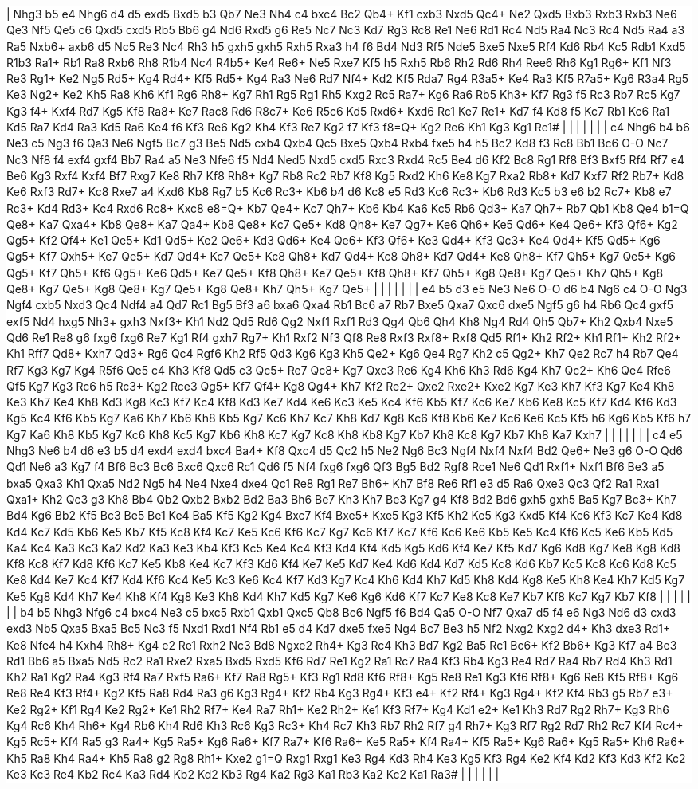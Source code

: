 | Nhg3 b5 e4 Nhg6 d4 d5 exd5 Bxd5 b3 Qb7 Ne3 Nh4 c4 bxc4 Bc2 Qb4+ Kf1 cxb3 Nxd5 Qc4+ Ne2 Qxd5 Bxb3 Rxb3 Rxb3 Ne6 Qe3 Nf5 Qe5 c6 Qxd5 cxd5 Rb5 Bb6 g4 Nd6 Rxd5 g6 Re5 Nc7 Nc3 Kd7 Rg3 Rc8 Re1 Ne6 Rd1 Rc4 Nd5 Ra4 Nc3 Rc4 Nd5 Ra4 a3 Ra5 Nxb6+ axb6 d5 Nc5 Re3 Nc4 Rh3 h5 gxh5 gxh5 Rxh5 Rxa3 h4 f6 Bd4 Nd3 Rf5 Nde5 Bxe5 Nxe5 Rf4 Kd6 Rb4 Kc5 Rdb1 Kxd5 R1b3 Ra1+ Rb1 Ra8 Rxb6 Rh8 R1b4 Nc4 R4b5+ Ke4 Re6+ Ne5 Rxe7 Kf5 h5 Rxh5 Rb6 Rh2 Rd6 Rh4 Ree6 Rh6 Kg1 Rg6+ Kf1 Nf3 Re3 Rg1+ Ke2 Ng5 Rd5+ Kg4 Rd4+ Kf5 Rd5+ Kg4 Ra3 Ne6 Rd7 Nf4+ Kd2 Kf5 Rda7 Rg4 R3a5+ Ke4 Ra3 Kf5 R7a5+ Kg6 R3a4 Rg5 Ke3 Ng2+ Ke2 Kh5 Ra8 Kh6 Kf1 Rg6 Rh8+ Kg7 Rh1 Rg5 Rg1 Rh5 Kxg2 Rc5 Ra7+ Kg6 Ra6 Rb5 Kh3+ Kf7 Rg3 f5 Rc3 Rb7 Rc5 Kg7 Kg3 f4+ Kxf4 Rd7 Kg5 Kf8 Ra8+ Ke7 Rac8 Rd6 R8c7+ Ke6 R5c6 Kd5 Rxd6+ Kxd6 Rc1 Ke7 Re1+ Kd7 f4 Kd8 f5 Kc7 Rb1 Kc6 Ra1 Kd5 Ra7 Kd4 Ra3 Kd5 Ra6 Ke4 f6 Kf3 Re6 Kg2 Kh4 Kf3 Re7 Kg2 f7 Kf3 f8=Q+ Kg2 Re6 Kh1 Kg3 Kg1 Re1# |  |  |  |  |  |
| c4 Nhg6 b4 b6 Ne3 c5 Ng3 f6 Qa3 Ne6 Ngf5 Bc7 g3 Be5 Nd5 cxb4 Qxb4 Qc5 Bxe5 Qxb4 Rxb4 fxe5 h4 h5 Bc2 Kd8 f3 Rc8 Bb1 Bc6 O-O Nc7 Nc3 Nf8 f4 exf4 gxf4 Bb7 Ra4 a5 Ne3 Nfe6 f5 Nd4 Ned5 Nxd5 cxd5 Rxc3 Rxd4 Rc5 Be4 d6 Kf2 Bc8 Rg1 Rf8 Bf3 Bxf5 Rf4 Rf7 e4 Be6 Kg3 Rxf4 Kxf4 Bf7 Rxg7 Ke8 Rh7 Kf8 Rh8+ Kg7 Rb8 Rc2 Rb7 Kf8 Kg5 Rxd2 Kh6 Ke8 Kg7 Rxa2 Rb8+ Kd7 Kxf7 Rf2 Rb7+ Kd8 Ke6 Rxf3 Rd7+ Kc8 Rxe7 a4 Kxd6 Kb8 Rg7 b5 Kc6 Rc3+ Kb6 b4 d6 Kc8 e5 Rd3 Kc6 Rc3+ Kb6 Rd3 Kc5 b3 e6 b2 Rc7+ Kb8 e7 Rc3+ Kd4 Rd3+ Kc4 Rxd6 Rc8+ Kxc8 e8=Q+ Kb7 Qe4+ Kc7 Qh7+ Kb6 Kb4 Ka6 Kc5 Rb6 Qd3+ Ka7 Qh7+ Rb7 Qb1 Kb8 Qe4 b1=Q Qe8+ Ka7 Qxa4+ Kb8 Qe8+ Ka7 Qa4+ Kb8 Qe8+ Kc7 Qe5+ Kd8 Qh8+ Ke7 Qg7+ Ke6 Qh6+ Ke5 Qd6+ Ke4 Qe6+ Kf3 Qf6+ Kg2 Qg5+ Kf2 Qf4+ Ke1 Qe5+ Kd1 Qd5+ Ke2 Qe6+ Kd3 Qd6+ Ke4 Qe6+ Kf3 Qf6+ Ke3 Qd4+ Kf3 Qc3+ Ke4 Qd4+ Kf5 Qd5+ Kg6 Qg5+ Kf7 Qxh5+ Ke7 Qe5+ Kd7 Qd4+ Kc7 Qe5+ Kc8 Qh8+ Kd7 Qd4+ Kc8 Qh8+ Kd7 Qd4+ Ke8 Qh8+ Kf7 Qh5+ Kg7 Qe5+ Kg6 Qg5+ Kf7 Qh5+ Kf6 Qg5+ Ke6 Qd5+ Ke7 Qe5+ Kf8 Qh8+ Ke7 Qe5+ Kf8 Qh8+ Kf7 Qh5+ Kg8 Qe8+ Kg7 Qe5+ Kh7 Qh5+ Kg8 Qe8+ Kg7 Qe5+ Kg8 Qe8+ Kg7 Qe5+ Kg8 Qe8+ Kh7 Qh5+ Kg7 Qe5+ |  |  |  |  |  |
| e4 b5 d3 e5 Ne3 Ne6 O-O d6 b4 Ng6 c4 O-O Ng3 Ngf4 cxb5 Nxd3 Qc4 Ndf4 a4 Qd7 Rc1 Bg5 Bf3 a6 bxa6 Qxa4 Rb1 Bc6 a7 Rb7 Bxe5 Qxa7 Qxc6 dxe5 Ngf5 g6 h4 Rb6 Qc4 gxf5 exf5 Nd4 hxg5 Nh3+ gxh3 Nxf3+ Kh1 Nd2 Qd5 Rd6 Qg2 Nxf1 Rxf1 Rd3 Qg4 Qb6 Qh4 Kh8 Ng4 Rd4 Qh5 Qb7+ Kh2 Qxb4 Nxe5 Qd6 Re1 Re8 g6 fxg6 fxg6 Re7 Kg1 Rf4 gxh7 Rg7+ Kh1 Rxf2 Nf3 Qf8 Re8 Rxf3 Rxf8+ Rxf8 Qd5 Rf1+ Kh2 Rf2+ Kh1 Rf1+ Kh2 Rf2+ Kh1 Rff7 Qd8+ Kxh7 Qd3+ Rg6 Qc4 Rgf6 Kh2 Rf5 Qd3 Kg6 Kg3 Kh5 Qe2+ Kg6 Qe4 Rg7 Kh2 c5 Qg2+ Kh7 Qe2 Rc7 h4 Rb7 Qe4 Rf7 Kg3 Kg7 Kg4 R5f6 Qe5 c4 Kh3 Kf8 Qd5 c3 Qc5+ Re7 Qc8+ Kg7 Qxc3 Re6 Kg4 Kh6 Kh3 Rd6 Kg4 Kh7 Qc2+ Kh6 Qe4 Rfe6 Qf5 Kg7 Kg3 Rc6 h5 Rc3+ Kg2 Rce3 Qg5+ Kf7 Qf4+ Kg8 Qg4+ Kh7 Kf2 Re2+ Qxe2 Rxe2+ Kxe2 Kg7 Ke3 Kh7 Kf3 Kg7 Ke4 Kh8 Ke3 Kh7 Ke4 Kh8 Kd3 Kg8 Kc3 Kf7 Kc4 Kf8 Kd3 Ke7 Kd4 Ke6 Kc3 Ke5 Kc4 Kf6 Kb5 Kf7 Kc6 Ke7 Kb6 Ke8 Kc5 Kf7 Kd4 Kf6 Kd3 Kg5 Kc4 Kf6 Kb5 Kg7 Ka6 Kh7 Kb6 Kh8 Kb5 Kg7 Kc6 Kh7 Kc7 Kh8 Kd7 Kg8 Kc6 Kf8 Kb6 Ke7 Kc6 Ke6 Kc5 Kf5 h6 Kg6 Kb5 Kf6 h7 Kg7 Ka6 Kh8 Kb5 Kg7 Kc6 Kh8 Kc5 Kg7 Kb6 Kh8 Kc7 Kg7 Kc8 Kh8 Kb8 Kg7 Kb7 Kh8 Kc8 Kg7 Kb7 Kh8 Ka7 Kxh7 |  |  |  |  |  |
| c4 e5 Nhg3 Ne6 b4 d6 e3 b5 d4 exd4 exd4 bxc4 Ba4+ Kf8 Qxc4 d5 Qc2 h5 Ne2 Ng6 Bc3 Ngf4 Nxf4 Nxf4 Bd2 Qe6+ Ne3 g6 O-O Qd6 Qd1 Ne6 a3 Kg7 f4 Bf6 Bc3 Bc6 Bxc6 Qxc6 Rc1 Qd6 f5 Nf4 fxg6 fxg6 Qf3 Bg5 Bd2 Rgf8 Rce1 Ne6 Qd1 Rxf1+ Nxf1 Bf6 Be3 a5 bxa5 Qxa3 Kh1 Qxa5 Nd2 Ng5 h4 Ne4 Nxe4 dxe4 Qc1 Re8 Rg1 Re7 Bh6+ Kh7 Bf8 Re6 Rf1 e3 d5 Ra6 Qxe3 Qc3 Qf2 Ra1 Rxa1 Qxa1+ Kh2 Qc3 g3 Kh8 Bb4 Qb2 Qxb2 Bxb2 Bd2 Ba3 Bh6 Be7 Kh3 Kh7 Be3 Kg7 g4 Kf8 Bd2 Bd6 gxh5 gxh5 Ba5 Kg7 Bc3+ Kh7 Bd4 Kg6 Bb2 Kf5 Bc3 Be5 Be1 Ke4 Ba5 Kf5 Kg2 Kg4 Bxc7 Kf4 Bxe5+ Kxe5 Kg3 Kf5 Kh2 Ke5 Kg3 Kxd5 Kf4 Kc6 Kf3 Kc7 Ke4 Kd8 Kd4 Kc7 Kd5 Kb6 Ke5 Kb7 Kf5 Kc8 Kf4 Kc7 Ke5 Kc6 Kf6 Kc7 Kg7 Kc6 Kf7 Kc7 Kf6 Kc6 Ke6 Kb5 Ke5 Kc4 Kf6 Kc5 Ke6 Kb5 Kd5 Ka4 Kc4 Ka3 Kc3 Ka2 Kd2 Ka3 Ke3 Kb4 Kf3 Kc5 Ke4 Kc4 Kf3 Kd4 Kf4 Kd5 Kg5 Kd6 Kf4 Ke7 Kf5 Kd7 Kg6 Kd8 Kg7 Ke8 Kg8 Kd8 Kf8 Kc8 Kf7 Kd8 Kf6 Kc7 Ke5 Kb8 Ke4 Kc7 Kf3 Kd6 Kf4 Ke7 Ke5 Kd7 Ke4 Kd6 Kd4 Kd7 Kd5 Kc8 Kd6 Kb7 Kc5 Kc8 Kc6 Kd8 Kc5 Ke8 Kd4 Ke7 Kc4 Kf7 Kd4 Kf6 Kc4 Ke5 Kc3 Ke6 Kc4 Kf7 Kd3 Kg7 Kc4 Kh6 Kd4 Kh7 Kd5 Kh8 Kd4 Kg8 Ke5 Kh8 Ke4 Kh7 Kd5 Kg7 Ke5 Kg8 Kd4 Kh7 Ke4 Kh8 Kf4 Kg8 Ke3 Kh8 Kd4 Kh7 Kd5 Kg7 Ke6 Kg6 Kd6 Kf7 Kc7 Ke8 Kc8 Ke7 Kb7 Kf8 Kc7 Kg7 Kb7 Kf8 |  |  |  |  |  |
| b4 b5 Nhg3 Nfg6 c4 bxc4 Ne3 c5 bxc5 Rxb1 Qxb1 Qxc5 Qb8 Bc6 Ngf5 f6 Bd4 Qa5 O-O Nf7 Qxa7 d5 f4 e6 Ng3 Nd6 d3 cxd3 exd3 Nb5 Qxa5 Bxa5 Bc5 Nc3 f5 Nxd1 Rxd1 Nf4 Rb1 e5 d4 Kd7 dxe5 fxe5 Ng4 Bc7 Be3 h5 Nf2 Nxg2 Kxg2 d4+ Kh3 dxe3 Rd1+ Ke8 Nfe4 h4 Kxh4 Rh8+ Kg4 e2 Re1 Rxh2 Nc3 Bd8 Ngxe2 Rh4+ Kg3 Rc4 Kh3 Bd7 Kg2 Ba5 Rc1 Bc6+ Kf2 Bb6+ Kg3 Kf7 a4 Be3 Rd1 Bb6 a5 Bxa5 Nd5 Rc2 Ra1 Rxe2 Rxa5 Bxd5 Rxd5 Kf6 Rd7 Re1 Kg2 Ra1 Rc7 Ra4 Kf3 Rb4 Kg3 Re4 Rd7 Ra4 Rb7 Rd4 Kh3 Rd1 Kh2 Ra1 Kg2 Ra4 Kg3 Rf4 Ra7 Rxf5 Ra6+ Kf7 Ra8 Rg5+ Kf3 Rg1 Rd8 Kf6 Rf8+ Kg5 Re8 Re1 Kg3 Kf6 Rf8+ Kg6 Re8 Kf5 Rf8+ Kg6 Re8 Re4 Kf3 Rf4+ Kg2 Kf5 Ra8 Rd4 Ra3 g6 Kg3 Rg4+ Kf2 Rb4 Kg3 Rg4+ Kf3 e4+ Kf2 Rf4+ Kg3 Rg4+ Kf2 Kf4 Rb3 g5 Rb7 e3+ Ke2 Rg2+ Kf1 Rg4 Ke2 Rg2+ Ke1 Rh2 Rf7+ Ke4 Ra7 Rh1+ Ke2 Rh2+ Ke1 Kf3 Rf7+ Kg4 Kd1 e2+ Ke1 Kh3 Rd7 Rg2 Rh7+ Kg3 Rh6 Kg4 Rc6 Kh4 Rh6+ Kg4 Rb6 Kh4 Rd6 Kh3 Rc6 Kg3 Rc3+ Kh4 Rc7 Kh3 Rb7 Rh2 Rf7 g4 Rh7+ Kg3 Rf7 Rg2 Rd7 Rh2 Rc7 Kf4 Rc4+ Kg5 Rc5+ Kf4 Ra5 g3 Ra4+ Kg5 Ra5+ Kg6 Ra6+ Kf7 Ra7+ Kf6 Ra6+ Ke5 Ra5+ Kf4 Ra4+ Kf5 Ra5+ Kg6 Ra6+ Kg5 Ra5+ Kh6 Ra6+ Kh5 Ra8 Kh4 Ra4+ Kh5 Ra8 g2 Rg8 Rh1+ Kxe2 g1=Q Rxg1 Rxg1 Ke3 Rg4 Kd3 Rh4 Ke3 Kg5 Kf3 Rg4 Ke2 Kf4 Kd2 Kf3 Kd3 Kf2 Kc2 Ke3 Kc3 Re4 Kb2 Rc4 Ka3 Rd4 Kb2 Kd2 Kb3 Rg4 Ka2 Rg3 Ka1 Rb3 Ka2 Kc2 Ka1 Ra3# |  |  |  |  |  |
